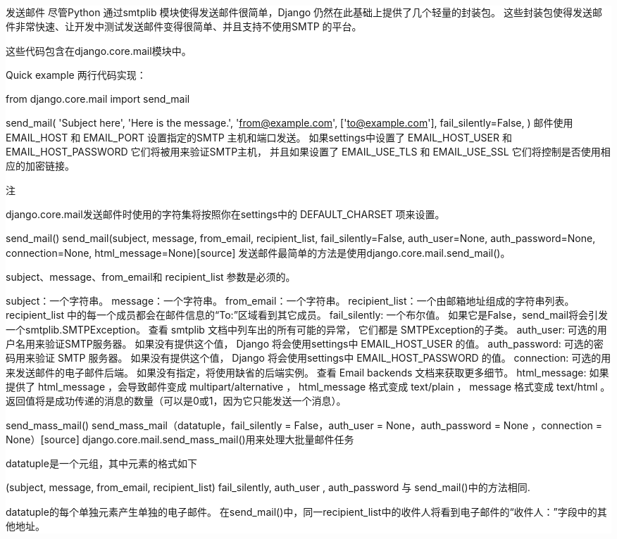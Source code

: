 发送邮件
尽管Python 通过smtplib 模块使得发送邮件很简单，Django 仍然在此基础上提供了几个轻量的封装包。 这些封装包使得发送邮件非常快速、让开发中测试发送邮件变得很简单、并且支持不使用SMTP 的平台。

这些代码包含在django.core.mail模块中。

Quick example
两行代码实现：

from django.core.mail import send_mail

send_mail(
    'Subject here',
    'Here is the message.',
    'from@example.com',
    ['to@example.com'],
    fail_silently=False,
)
邮件使用EMAIL_HOST 和 EMAIL_PORT 设置指定的SMTP 主机和端口发送。 如果settings中设置了 EMAIL_HOST_USER 和 EMAIL_HOST_PASSWORD 它们将被用来验证SMTP主机， 并且如果设置了 EMAIL_USE_TLS 和 EMAIL_USE_SSL 它们将控制是否使用相应的加密链接。

注

django.core.mail发送邮件时使用的字符集将按照你在settings中的 DEFAULT_CHARSET 项来设置。

send_mail()
send_mail(subject, message, from_email, recipient_list, fail_silently=False, auth_user=None, auth_password=None, connection=None, html_message=None)[source]
发送邮件最简单的方法是使用django.core.mail.send_mail()。

subject、message、from_email和 recipient_list 参数是必须的。

subject：一个字符串。
message：一个字符串。
from_email：一个字符串。
recipient_list：一个由邮箱地址组成的字符串列表。 recipient_list 中的每一个成员都会在邮件信息的“To:”区域看到其它成员。
fail_silently: 一个布尔值。 如果它是False，send_mail将会引发一个smtplib.SMTPException。 查看 smtplib 文档中列车出的所有可能的异常， 它们都是 SMTPException的子类。
auth_user: 可选的用户名用来验证SMTP服务器。 如果没有提供这个值， Django 将会使用settings中 EMAIL_HOST_USER 的值。
auth_password: 可选的密码用来验证 SMTP 服务器。 如果没有提供这个值， Django 将会使用settings中 EMAIL_HOST_PASSWORD 的值。
connection: 可选的用来发送邮件的电子邮件后端。 如果没有指定，将使用缺省的后端实例。 查看 Email backends 文档来获取更多细节。
html_message: 如果提供了 html_message ，会导致邮件变成 multipart/alternative ， html_message 格式变成 text/plain ， message 格式变成 text/html 。
返回值将是成功传递的消息的数量（可以是0或1，因为它只能发送一个消息）。

send_mass_mail()
send_mass_mail（datatuple，fail_silently = False，auth_user = None，auth_password = None ，connection = None）[source] 
django.core.mail.send_mass_mail()用来处理大批量邮件任务

datatuple是一个元组，其中元素的格式如下

(subject, message, from_email, recipient_list)
fail_silently, auth_user , auth_password 与 send_mail()中的方法相同.

datatuple的每个单独元素产生单独的电子邮件。 在send_mail()中，同一recipient_list中的收件人将看到电子邮件的“收件人：”字段中的其他地址。
